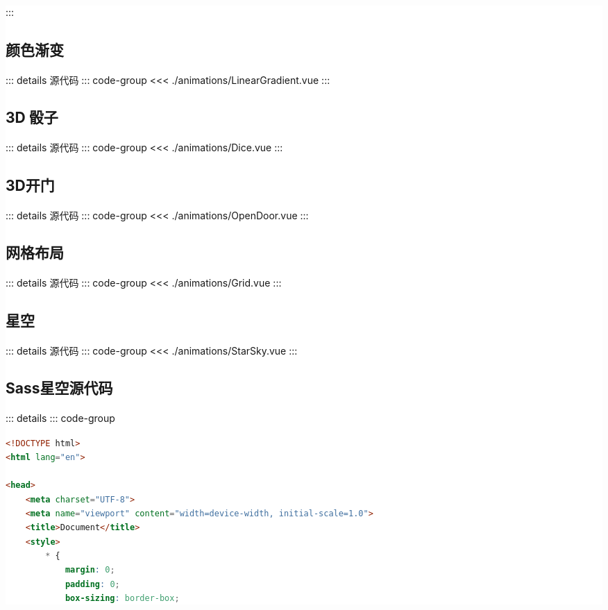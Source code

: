 :::


## 颜色渐变
<LinearGradient />

::: details 源代码
::: code-group
<<< ./animations/LinearGradient.vue
:::


## 3D 骰子

<Dice />

::: details 源代码
::: code-group
<<< ./animations/Dice.vue
:::


## 3D开门
<OpenDoor />

::: details 源代码
::: code-group
<<< ./animations/OpenDoor.vue
:::


## 网格布局
<Grid />

::: details 源代码
::: code-group
<<< ./animations/Grid.vue
:::


## 星空
<StarSky />

::: details 源代码
::: code-group
<<< ./animations/StarSky.vue
:::

## Sass星空源代码

::: details
::: code-group
```html [html代码]
<!DOCTYPE html>
<html lang="en">

<head>
    <meta charset="UTF-8">
    <meta name="viewport" content="width=device-width, initial-scale=1.0">
    <title>Document</title>
    <style>
        * {
            margin: 0;
            padding: 0;
            box-sizing: border-box;
```